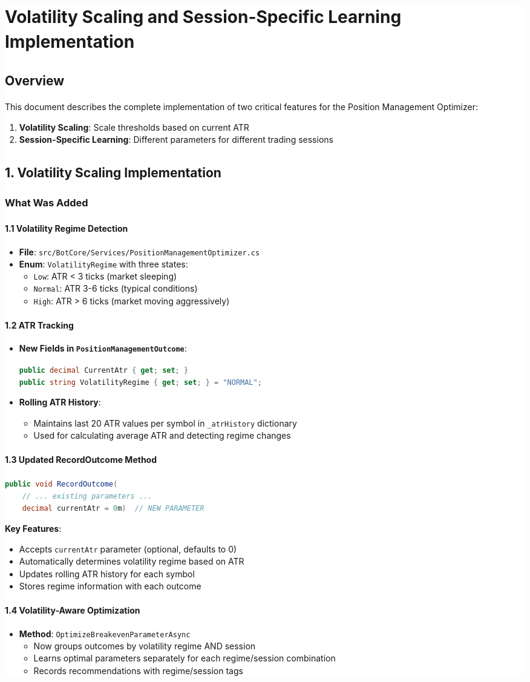 # Volatility Scaling and Session-Specific Learning Implementation

## Overview

This document describes the complete implementation of two critical features for the Position Management Optimizer:
1. **Volatility Scaling**: Scale thresholds based on current ATR
2. **Session-Specific Learning**: Different parameters for different trading sessions

## 1. Volatility Scaling Implementation

### What Was Added

#### 1.1 Volatility Regime Detection
- **File**: `src/BotCore/Services/PositionManagementOptimizer.cs`
- **Enum**: `VolatilityRegime` with three states:
  - `Low`: ATR < 3 ticks (market sleeping)
  - `Normal`: ATR 3-6 ticks (typical conditions)
  - `High`: ATR > 6 ticks (market moving aggressively)

#### 1.2 ATR Tracking
- **New Fields in `PositionManagementOutcome`**:
  ```csharp
  public decimal CurrentAtr { get; set; }
  public string VolatilityRegime { get; set; } = "NORMAL";
  ```

- **Rolling ATR History**: 
  - Maintains last 20 ATR values per symbol in `_atrHistory` dictionary
  - Used for calculating average ATR and detecting regime changes

#### 1.3 Updated RecordOutcome Method
```csharp
public void RecordOutcome(
    // ... existing parameters ...
    decimal currentAtr = 0m)  // NEW PARAMETER
```

**Key Features**:
- Accepts `currentAtr` parameter (optional, defaults to 0)
- Automatically determines volatility regime based on ATR
- Updates rolling ATR history for each symbol
- Stores regime information with each outcome

#### 1.4 Volatility-Aware Optimization
- **Method**: `OptimizeBreakevenParameterAsync`
  - Now groups outcomes by volatility regime AND session
  - Learns optimal parameters separately for each regime/session combination
  - Records recommendations with regime/session tags
